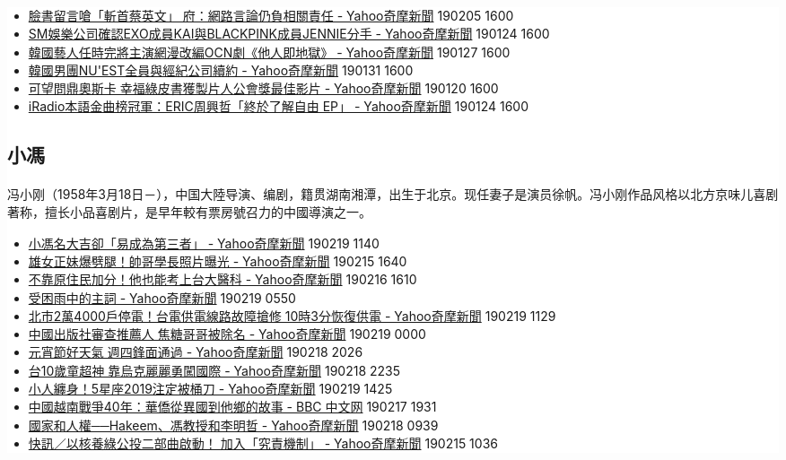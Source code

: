 - [臉書留言嗆「斬首蔡英文」 府：網路言論仍負相關責任 - Yahoo奇摩新聞](https://tw.news.yahoo.com/%E8%87%89%E6%9B%B8%E7%95%99%E8%A8%80%E5%97%86-%E6%96%AC%E9%A6%96%E8%94%A1%E8%8B%B1%E6%96%87-%E5%BA%9C-%E7%B6%B2%E8%B7%AF%E8%A8%80%E8%AB%96%E4%BB%8D%E8%B2%A0%E7%9B%B8%E9%97%9C%E8%B2%AC%E4%BB%BB-115725229.html "臉書留言嗆「斬首蔡英文」 府：網路言論仍負相關責任 - Yahoo奇摩新聞") 190205 1600
- [SM娛樂公司確認EXO成員KAI與BLACKPINK成員JENNIE分手 - Yahoo奇摩新聞](https://tw.news.yahoo.com/sm%E5%A8%9B%E6%A8%82%E5%85%AC%E5%8F%B8%E7%A2%BA%E8%AA%8Dexo%E6%88%90%E5%93%A1kai%E8%88%87blackpink%E6%88%90%E5%93%A1jennie%E5%88%86%E6%89%8B-072208791.html "SM娛樂公司確認EXO成員KAI與BLACKPINK成員JENNIE分手 - Yahoo奇摩新聞") 190124 1600
- [韓國藝人任時完將主演網漫改編OCN劇《他人即地獄》 - Yahoo奇摩新聞](https://tw.news.yahoo.com/%E9%9F%93%E5%9C%8B%E8%97%9D%E4%BA%BA%E4%BB%BB%E6%99%82%E5%AE%8C%E5%B0%87%E4%B8%BB%E6%BC%94%E7%B6%B2%E6%BC%AB%E6%94%B9%E7%B7%A8ocn%E5%8A%87-%E4%BB%96%E4%BA%BA%E5%8D%B3%E5%9C%B0%E7%8D%84-023119343.html "韓國藝人任時完將主演網漫改編OCN劇《他人即地獄》 - Yahoo奇摩新聞") 190127 1600
- [韓國男團NU'EST全員與經紀公司續約 - Yahoo奇摩新聞](https://tw.news.yahoo.com/%E9%9F%93%E5%9C%8B%E7%94%B7%E5%9C%98nuest%E5%85%A8%E5%93%A1%E8%88%87%E7%B6%93%E7%B4%80%E5%85%AC%E5%8F%B8%E7%BA%8C%E7%B4%84-030932533.html "韓國男團NU'EST全員與經紀公司續約 - Yahoo奇摩新聞") 190131 1600
- [可望問鼎奧斯卡 幸福綠皮書獲製片人公會獎最佳影片 - Yahoo奇摩新聞](https://tw.news.yahoo.com/%E5%8F%AF%E6%9C%9B%E5%95%8F%E9%BC%8E%E5%A5%A7%E6%96%AF%E5%8D%A1-%E5%B9%B8%E7%A6%8F%E7%B6%A0%E7%9A%AE%E6%9B%B8%E7%8D%B2%E8%A3%BD%E7%89%87%E4%BA%BA%E5%85%AC%E6%9C%83%E7%8D%8E%E6%9C%80%E4%BD%B3%E5%BD%B1%E7%89%87-103501512.html "可望問鼎奧斯卡 幸福綠皮書獲製片人公會獎最佳影片 - Yahoo奇摩新聞") 190120 1600
- [iRadio本語金曲榜冠軍：ERIC周興哲「終於了解自由 EP」 - Yahoo奇摩新聞](https://tw.news.yahoo.com/iradio%E6%9C%AC%E8%AA%9E%E9%87%91%E6%9B%B2%E6%A6%9C%E5%86%A0%E8%BB%8D-eric%E5%91%A8%E8%88%88%E5%93%B2-%E7%B5%82%E6%96%BC%E4%BA%86%E8%A7%A3%E8%87%AA%E7%94%B1-ep-215606068.html "iRadio本語金曲榜冠軍：ERIC周興哲「終於了解自由 EP」 - Yahoo奇摩新聞") 190124 1600

## 小馮

冯小刚（1958年3月18日－），中国大陸导演、编剧，籍贯湖南湘潭，出生于北京。现任妻子是演员徐帆。冯小刚作品风格以北方京味儿喜剧著称，擅长小品喜剧片，是早年較有票房號召力的中國導演之一。
- [小馮名大吉卻「易成為第三者」 - Yahoo奇摩新聞](https://tw.news.yahoo.com/%E5%B0%8F%E9%A6%AE%E5%90%8D%E5%A4%A7%E5%90%89%E5%8D%BB-%E6%98%93%E6%88%90%E7%82%BA%E7%AC%AC%E4%B8%89%E8%80%85-034027371.html "小馮名大吉卻「易成為第三者」 - Yahoo奇摩新聞") 190219 1140
- [雄女正妹爆劈腿！帥哥學長照片曝光 - Yahoo奇摩新聞](https://tw.news.yahoo.com/%E9%9B%84%E5%A5%B3%E6%AD%A3%E5%A6%B9%E7%88%86%E5%8A%88%E8%85%BF-%E5%B8%A5%E5%93%A5%E5%AD%B8%E9%95%B7%E7%85%A7%E7%89%87%E6%9B%9D%E5%85%89-072527303.html "雄女正妹爆劈腿！帥哥學長照片曝光 - Yahoo奇摩新聞") 190215 1640
- [不靠原住民加分！他也能考上台大醫科 - Yahoo奇摩新聞](https://tw.news.yahoo.com/%E4%B8%8D%E9%9D%A0%E5%8E%9F%E4%BD%8F%E6%B0%91%E5%8A%A0%E5%88%86-%E4%BB%96%E4%B9%9F%E8%83%BD%E8%80%83%E4%B8%8A%E5%8F%B0%E5%A4%A7%E9%86%AB%E7%A7%91-061524407.html "不靠原住民加分！他也能考上台大醫科 - Yahoo奇摩新聞") 190216 1610
- [受困雨中的主詞 - Yahoo奇摩新聞](https://tw.news.yahoo.com/%E5%8F%97%E5%9B%B0%E9%9B%A8%E4%B8%AD%E7%9A%84%E4%B8%BB%E8%A9%9E-215005507.html "受困雨中的主詞 - Yahoo奇摩新聞") 190219 0550
- [北市2萬4000戶停電！台電供電線路故障搶修 10時3分恢復供電 - Yahoo奇摩新聞](https://tw.news.yahoo.com/%E5%8C%97%E5%B8%822%E8%90%AC4000%E6%88%B6%E5%81%9C%E9%9B%BB%EF%BC%81%E5%8F%B0%E9%9B%BB%E4%BE%9B%E9%9B%BB%E7%B7%9A%E8%B7%AF%E6%95%85%E9%9A%9C%E6%90%B6%E4%BF%AE-10%E6%99%823%E5%88%86%E6%81%A2%E5%BE%A9-032948236.html "北市2萬4000戶停電！台電供電線路故障搶修 10時3分恢復供電 - Yahoo奇摩新聞") 190219 1129
- [中國出版社審查推薦人 焦糖哥哥被除名 - Yahoo奇摩新聞](https://tw.news.yahoo.com/%E4%B8%AD%E5%9C%8B%E5%87%BA%E7%89%88%E7%A4%BE%E5%AF%A9%E6%9F%A5%E6%8E%A8%E8%96%A6%E4%BA%BA-%E7%84%A6%E7%B3%96%E5%93%A5%E5%93%A5%E8%A2%AB%E9%99%A4%E5%90%8D-160000985.html "中國出版社審查推薦人 焦糖哥哥被除名 - Yahoo奇摩新聞") 190219 0000
- [元宵節好天氣 週四鋒面通過 - Yahoo奇摩新聞](https://tw.news.yahoo.com/%E5%85%83%E5%AE%B5%E7%AF%80%E5%A5%BD%E5%A4%A9%E6%B0%A3-%E9%80%B1%E5%9B%9B%E9%8B%92%E9%9D%A2%E9%80%9A%E9%81%8E-122600551.html "元宵節好天氣 週四鋒面通過 - Yahoo奇摩新聞") 190218 2026
- [台10歲童超神 靠烏克麗麗勇闖國際 - Yahoo奇摩新聞](https://tw.news.yahoo.com/%E5%8F%B010%E6%AD%B2%E7%AB%A5%E8%B6%85%E7%A5%9E-%E9%9D%A0%E7%83%8F%E5%85%8B%E9%BA%97%E9%BA%97%E5%8B%87%E9%97%96%E5%9C%8B%E9%9A%9B-143530130.html "台10歲童超神 靠烏克麗麗勇闖國際 - Yahoo奇摩新聞") 190218 2235
- [小人纏身！5星座2019注定被桶刀 - Yahoo奇摩新聞](https://tw.news.yahoo.com/%E5%B0%8F%E4%BA%BA%E7%BA%8F%E8%BA%AB-5%E6%98%9F%E5%BA%A72019%E6%B3%A8%E5%AE%9A%E8%A2%AB%E6%A1%B6%E5%88%80-044506022.html "小人纏身！5星座2019注定被桶刀 - Yahoo奇摩新聞") 190219 1425
- [中國越南戰爭40年：華僑從異國到他鄉的故事 - BBC 中文网](https://www.bbc.com/zhongwen/trad/world-47061859 "中國越南戰爭40年：華僑從異國到他鄉的故事 - BBC 中文网") 190217 1931
- [國家和人權──Hakeem、馮教授和李明哲 - Yahoo奇摩新聞](https://tw.news.yahoo.com/%E5%9C%8B%E5%AE%B6%E5%92%8C%E4%BA%BA%E6%AC%8A-hakeem-%E9%A6%AE%E6%95%99%E6%8E%88%E5%92%8C%E6%9D%8E%E6%98%8E%E5%93%B2-013943849.html "國家和人權──Hakeem、馮教授和李明哲 - Yahoo奇摩新聞") 190218 0939
- [快訊／以核養綠公投二部曲啟動！ 加入「究責機制」 - Yahoo奇摩新聞](https://tw.news.yahoo.com/%E5%BF%AB%E8%A8%8A-%E4%BB%A5%E6%A0%B8%E9%A4%8A%E7%B6%A0%E5%85%AC%E6%8A%95%E4%BA%8C%E9%83%A8%E6%9B%B2%E5%95%9F%E5%8B%95-%E5%8A%A0%E5%85%A5-%E7%A9%B6%E8%B2%AC%E6%A9%9F%E5%88%B6-023620782.html "快訊／以核養綠公投二部曲啟動！ 加入「究責機制」 - Yahoo奇摩新聞") 190215 1036
